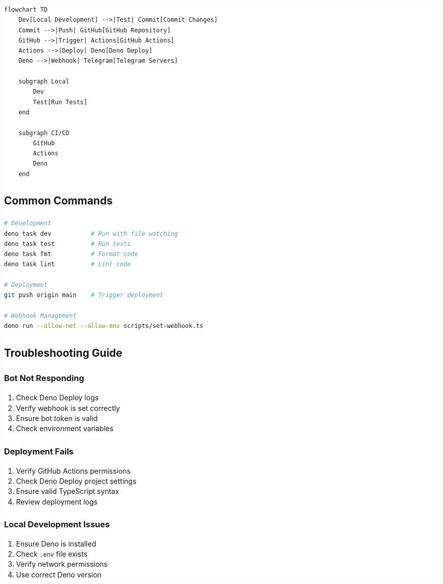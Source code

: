 ```mermaid
flowchart TD
    Dev[Local Development] -->|Test| Commit[Commit Changes]
    Commit -->|Push| GitHub[GitHub Repository]
    GitHub -->|Trigger| Actions[GitHub Actions]
    Actions -->|Deploy| Deno[Deno Deploy]
    Deno -->|Webhook| Telegram[Telegram Servers]
    
    subgraph Local
        Dev
        Test[Run Tests]
    end
    
    subgraph CI/CD
        GitHub
        Actions
        Deno
    end
```

## Common Commands

```bash
# Development
deno task dev           # Run with file watching
deno task test          # Run tests
deno task fmt           # Format code
deno task lint          # Lint code

# Deployment
git push origin main    # Trigger deployment

# Webhook Management
deno run --allow-net --allow-env scripts/set-webhook.ts
```

## Troubleshooting Guide

### Bot Not Responding
1. Check Deno Deploy logs
2. Verify webhook is set correctly
3. Ensure bot token is valid
4. Check environment variables

### Deployment Fails
1. Verify GitHub Actions permissions
2. Check Deno Deploy project settings
3. Ensure valid TypeScript syntax
4. Review deployment logs

### Local Development Issues
1. Ensure Deno is installed
2. Check `.env` file exists
3. Verify network permissions
4. Use correct Deno version
